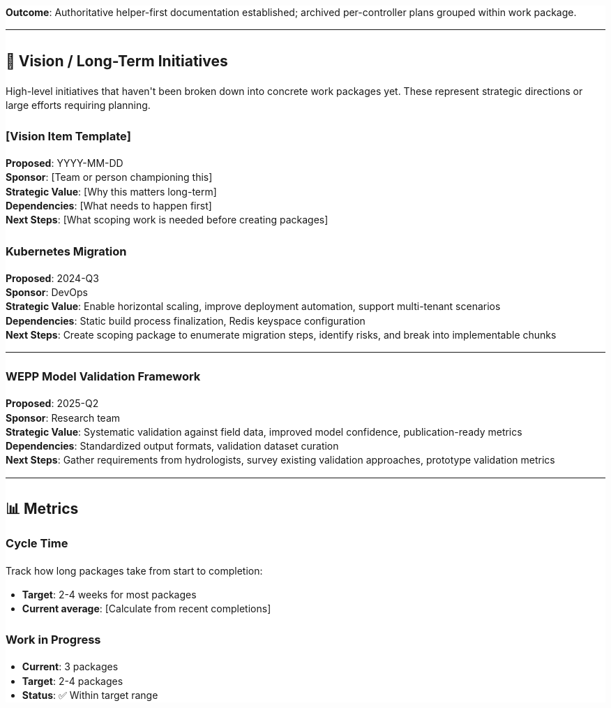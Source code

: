 **Outcome**: Authoritative helper-first documentation established; archived per-controller plans grouped within work package.

---

## 🔮 Vision / Long-Term Initiatives

High-level initiatives that haven't been broken down into concrete work packages yet. These represent strategic directions or large efforts requiring planning.

### [Vision Item Template]
**Proposed**: YYYY-MM-DD  
**Sponsor**: [Team or person championing this]  
**Strategic Value**: [Why this matters long-term]  
**Dependencies**: [What needs to happen first]  
**Next Steps**: [What scoping work is needed before creating packages]

### Kubernetes Migration
**Proposed**: 2024-Q3  
**Sponsor**: DevOps  
**Strategic Value**: Enable horizontal scaling, improve deployment automation, support multi-tenant scenarios  
**Dependencies**: Static build process finalization, Redis keyspace configuration  
**Next Steps**: Create scoping package to enumerate migration steps, identify risks, and break into implementable chunks

---

### WEPP Model Validation Framework
**Proposed**: 2025-Q2  
**Sponsor**: Research team  
**Strategic Value**: Systematic validation against field data, improved model confidence, publication-ready metrics  
**Dependencies**: Standardized output formats, validation dataset curation  
**Next Steps**: Gather requirements from hydrologists, survey existing validation approaches, prototype validation metrics

---

## 📊 Metrics

### Cycle Time
Track how long packages take from start to completion:
- **Target**: 2-4 weeks for most packages
- **Current average**: [Calculate from recent completions]

### Work in Progress
- **Current**: 3 packages
- **Target**: 2-4 packages
- **Status**: ✅ Within target range
